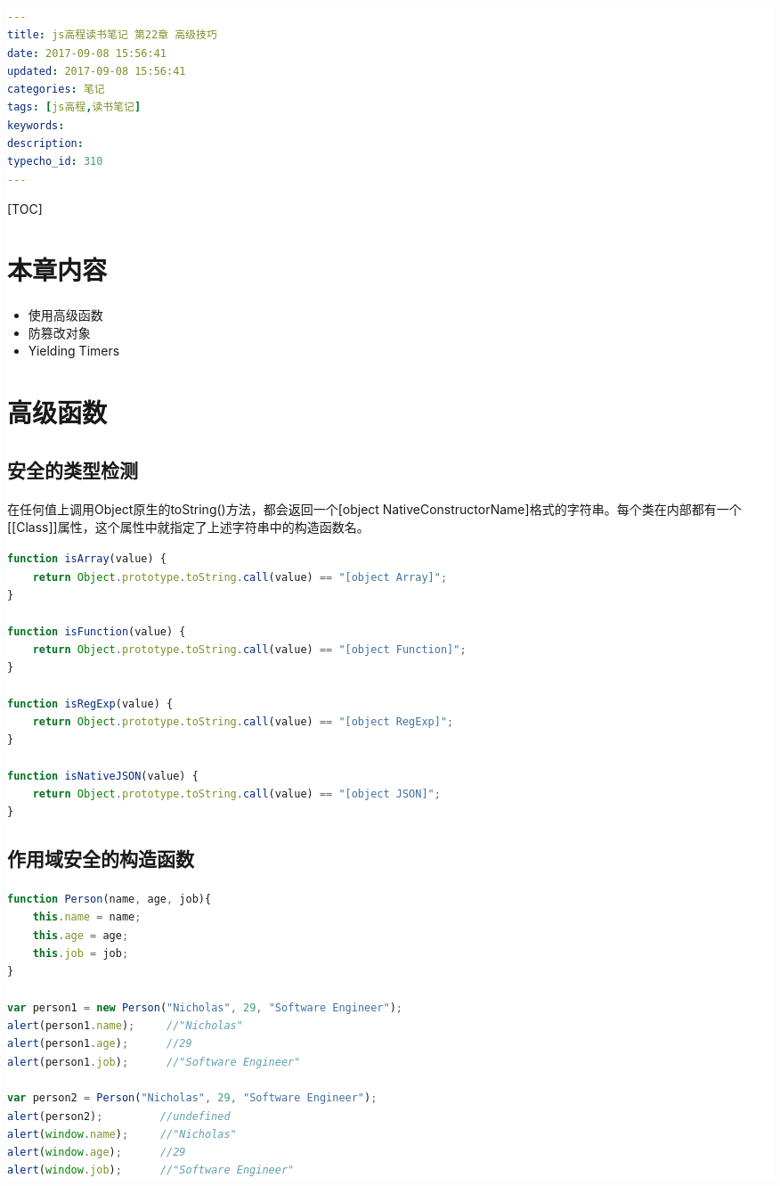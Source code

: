```yaml
---
title: js高程读书笔记 第22章 高级技巧
date: 2017-09-08 15:56:41
updated: 2017-09-08 15:56:41
categories: 笔记
tags: [js高程,读书笔记]
keywords:
description:
typecho_id: 310
---
```


[TOC]

# 本章内容
- 使用高级函数
- 防篡改对象
- Yielding Timers

# 高级函数
## 安全的类型检测
在任何值上调用Object原生的toString()方法，都会返回一个[object NativeConstructorName]格式的字符串。每个类在内部都有一个[[Class]]属性，这个属性中就指定了上述字符串中的构造函数名。

```javascript
function isArray(value) {
    return Object.prototype.toString.call(value) == "[object Array]";
}

function isFunction(value) {
    return Object.prototype.toString.call(value) == "[object Function]";
}

function isRegExp(value) {
    return Object.prototype.toString.call(value) == "[object RegExp]";
}

function isNativeJSON(value) {
    return Object.prototype.toString.call(value) == "[object JSON]";
}
```

## 作用域安全的构造函数
```javascript
function Person(name, age, job){
    this.name = name;
    this.age = age;
    this.job = job;
}

var person1 = new Person("Nicholas", 29, "Software Engineer");
alert(person1.name);     //"Nicholas"
alert(person1.age);      //29
alert(person1.job);      //"Software Engineer"

var person2 = Person("Nicholas", 29, "Software Engineer");
alert(person2);         //undefined
alert(window.name);     //"Nicholas"
alert(window.age);      //29
alert(window.job);      //"Software Engineer"
```